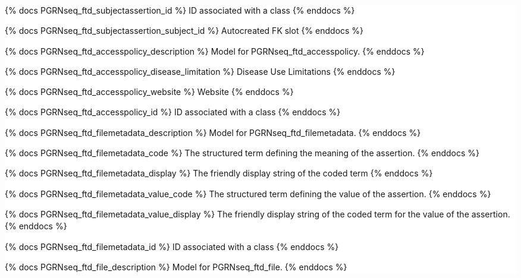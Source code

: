 {% docs PGRNseq_ftd_subjectassertion_id %}
ID associated with a class
{% enddocs %}


{% docs PGRNseq_ftd_subjectassertion_subject_id %}
Autocreated FK slot
{% enddocs %}


{% docs PGRNseq_ftd_accesspolicy_description %}
Model for PGRNseq_ftd_accesspolicy.
{% enddocs %}


{% docs PGRNseq_ftd_accesspolicy_disease_limitation %}
Disease Use Limitations
{% enddocs %}


{% docs PGRNseq_ftd_accesspolicy_website %}
Website
{% enddocs %}


{% docs PGRNseq_ftd_accesspolicy_id %}
ID associated with a class
{% enddocs %}


{% docs PGRNseq_ftd_filemetadata_description %}
Model for PGRNseq_ftd_filemetadata.
{% enddocs %}


{% docs PGRNseq_ftd_filemetadata_code %}
The structured term defining the meaning of the assertion.
{% enddocs %}


{% docs PGRNseq_ftd_filemetadata_display %}
The friendly display string of the coded term
{% enddocs %}


{% docs PGRNseq_ftd_filemetadata_value_code %}
The structured term defining the value of the assertion.
{% enddocs %}


{% docs PGRNseq_ftd_filemetadata_value_display %}
The friendly display string of the coded term for the value of the assertion.
{% enddocs %}


{% docs PGRNseq_ftd_filemetadata_id %}
ID associated with a class
{% enddocs %}


{% docs PGRNseq_ftd_file_description %}
Model for PGRNseq_ftd_file.
{% enddocs %}
